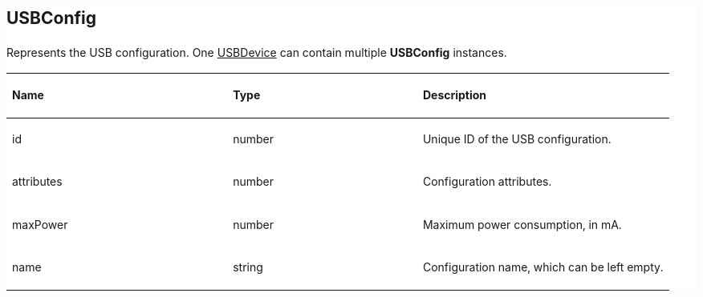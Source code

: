 ## USBConfig<a name="section1172111051715"></a>

Represents the USB configuration. One  [USBDevice](#section14936845182012)  can contain multiple  **USBConfig**  instances.

<a name="table72104313184"></a>
<table><thead align="left"><tr id="row5211173121813"><th class="cellrowborder" valign="top" width="33.33333333333333%" id="mcps1.1.4.1.1"><p id="p61822013191818"><a name="p61822013191818"></a><a name="p61822013191818"></a>Name</p>
</th>
<th class="cellrowborder" valign="top" width="28.672867286728675%" id="mcps1.1.4.1.2"><p id="p718310136188"><a name="p718310136188"></a><a name="p718310136188"></a>Type</p>
</th>
<th class="cellrowborder" valign="top" width="37.99379937993799%" id="mcps1.1.4.1.3"><p id="p418320136188"><a name="p418320136188"></a><a name="p418320136188"></a>Description</p>
</th>
</tr>
</thead>
<tbody><tr id="row18211173111820"><td class="cellrowborder" valign="top" width="33.33333333333333%" headers="mcps1.1.4.1.1 "><p id="p56651719131816"><a name="p56651719131816"></a><a name="p56651719131816"></a>id</p>
</td>
<td class="cellrowborder" valign="top" width="28.672867286728675%" headers="mcps1.1.4.1.2 "><p id="p1506819161910"><a name="p1506819161910"></a><a name="p1506819161910"></a>number</p>
</td>
<td class="cellrowborder" valign="top" width="37.99379937993799%" headers="mcps1.1.4.1.3 "><p id="p1094317273193"><a name="p1094317273193"></a><a name="p1094317273193"></a>Unique ID of the USB configuration.</p>
</td>
</tr>
<tr id="row42115313183"><td class="cellrowborder" valign="top" width="33.33333333333333%" headers="mcps1.1.4.1.1 "><p id="p1243642351813"><a name="p1243642351813"></a><a name="p1243642351813"></a>attributes</p>
</td>
<td class="cellrowborder" valign="top" width="28.672867286728675%" headers="mcps1.1.4.1.2 "><p id="p15761182131910"><a name="p15761182131910"></a><a name="p15761182131910"></a>number</p>
</td>
<td class="cellrowborder" valign="top" width="37.99379937993799%" headers="mcps1.1.4.1.3 "><p id="p799923216198"><a name="p799923216198"></a><a name="p799923216198"></a>Configuration attributes.</p>
</td>
</tr>
<tr id="row13211123171810"><td class="cellrowborder" valign="top" width="33.33333333333333%" headers="mcps1.1.4.1.1 "><p id="p7929192661812"><a name="p7929192661812"></a><a name="p7929192661812"></a>maxPower</p>
</td>
<td class="cellrowborder" valign="top" width="28.672867286728675%" headers="mcps1.1.4.1.2 "><p id="p8275920131911"><a name="p8275920131911"></a><a name="p8275920131911"></a>number</p>
</td>
<td class="cellrowborder" valign="top" width="37.99379937993799%" headers="mcps1.1.4.1.3 "><p id="p161021238181916"><a name="p161021238181916"></a><a name="p161021238181916"></a>Maximum power consumption, in mA.</p>
</td>
</tr>
<tr id="row142125318188"><td class="cellrowborder" valign="top" width="33.33333333333333%" headers="mcps1.1.4.1.1 "><p id="p111851730171817"><a name="p111851730171817"></a><a name="p111851730171817"></a>name</p>
</td>
<td class="cellrowborder" valign="top" width="28.672867286728675%" headers="mcps1.1.4.1.2 "><p id="p0503410111915"><a name="p0503410111915"></a><a name="p0503410111915"></a>string</p>
</td>
<td class="cellrowborder" valign="top" width="37.99379937993799%" headers="mcps1.1.4.1.3 "><p id="p18689114391910"><a name="p18689114391910"></a><a name="p18689114391910"></a>Configuration name, which can be left empty.</p>
